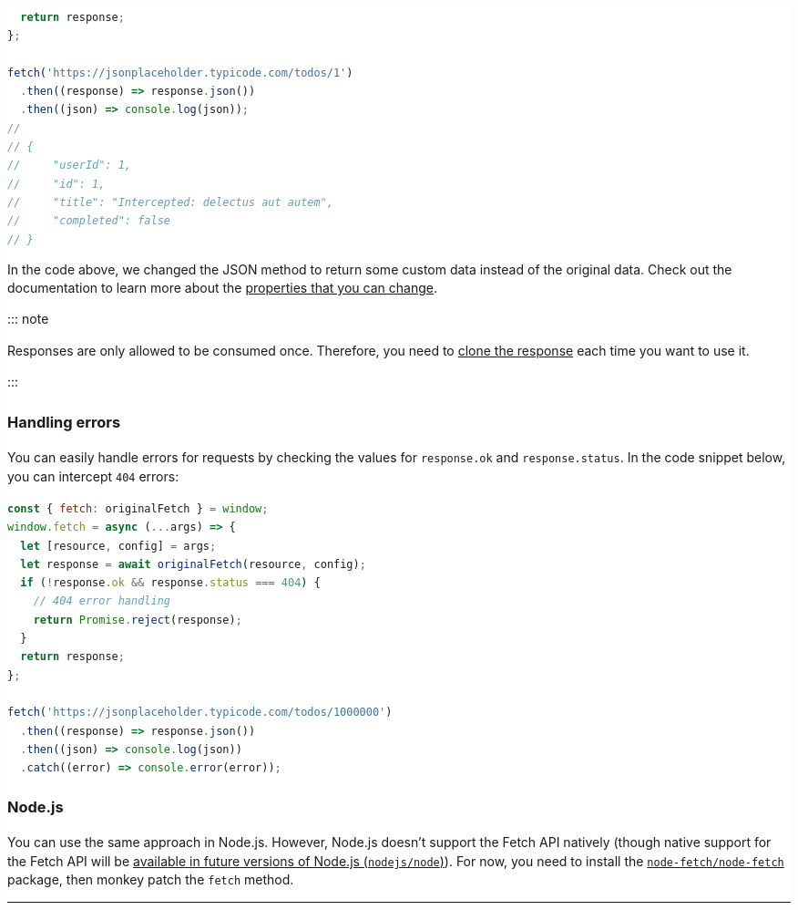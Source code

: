 ```js
  return response;
};

fetch('https://jsonplaceholder.typicode.com/todos/1')
  .then((response) => response.json())
  .then((json) => console.log(json));
//
// {
//     "userId": 1,
//     "id": 1,
//     "title": "Intercepted: delectus aut autem",
//     "completed": false
// }
```

In the code above, we changed the JSON method to return some custom data instead of the original data. Check out the documentation to learn more about the [<VPIcon icon="fa-brands fa-firefox"/>properties that you can change](https://developer.mozilla.org/en-US/docs/Web/API/Response).

::: note

Responses are only allowed to be consumed once. Therefore, you need to [<VPIcon icon="fa-brands fa-firefox"/>clone the response](https://developer.mozilla.org/en-US/docs/Web/API/Response/clone) each time you want to use it.

:::

### Handling errors

You can easily handle errors for requests by checking the values for `response.ok` and `response.status`. In the code snippet below, you can intercept `404` errors:

```js
const { fetch: originalFetch } = window;
window.fetch = async (...args) => {
  let [resource, config] = args;
  let response = await originalFetch(resource, config);
  if (!response.ok && response.status === 404) {
    // 404 error handling
    return Promise.reject(response);
  }
  return response;
};

fetch('https://jsonplaceholder.typicode.com/todos/1000000')
  .then((response) => response.json())
  .then((json) => console.log(json))
  .catch((error) => console.error(error));
```

### Node.js

You can use the same approach in Node.js. However, Node.js doesn’t support the Fetch API natively (though native support for the Fetch API will be [available in future versions of Node.js (<VPIcon icon="iconfont icon-github"/>`nodejs/node`)](https://github.com/nodejs/node/pull/41749)). For now, you need to install the [<VPIcon icon="iconfont icon-github"/>`node-fetch/node-fetch`](https://github.com/node-fetch/node-fetch) package, then monkey patch the `fetch` method.

---